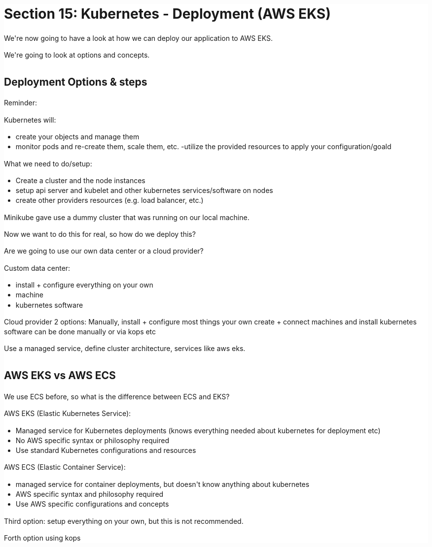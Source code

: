 # Section 15: Kubernetes - Deployment (AWS EKS)

We're now going to have a look at how we can deploy our application to AWS EKS. 

We're going to look at options and concepts.

## Deployment Options & steps

Reminder:

Kubernetes will: 
- create your objects and manage them
- monitor pods and re-create them, scale them, etc.
-utilize the provided resources to apply your configuration/goald

What we need to do/setup:
- Create a cluster and the node instances
- setup api server and kubelet and other kubernetes services/software on nodes
- create other providers resources (e.g. load balancer, etc.)

Minikube gave use a dummy cluster that was running on our local machine.

Now we want to do this for real, so how do we deploy this?

Are we going to use our own data center or a cloud provider?

Custom data center:
- install + configure everything on your own
- machine
- kubernetes software

Cloud provider 2 options:
Manually, install + configure most things your own create + connect machines and install kubernetes software can be done manually or via kops etc

Use a managed service, define cluster architecture, services like aws eks.

## AWS EKS vs AWS ECS

We use ECS before, so what is the difference between ECS and EKS?

AWS EKS (Elastic Kubernetes Service):
- Managed service for Kubernetes deployments (knows everything needed about kubernetes for deployment etc)
- No AWS specific syntax or philosophy required
- Use standard Kubernetes configurations and resources

AWS ECS (Elastic Container Service):
- managed service for container deployments, but doesn't know anything about kubernetes
- AWS specific syntax and philosophy required
- Use AWS specific configurations and concepts

Third option: setup everything on your own, but this is not recommended.

Forth option using kops
